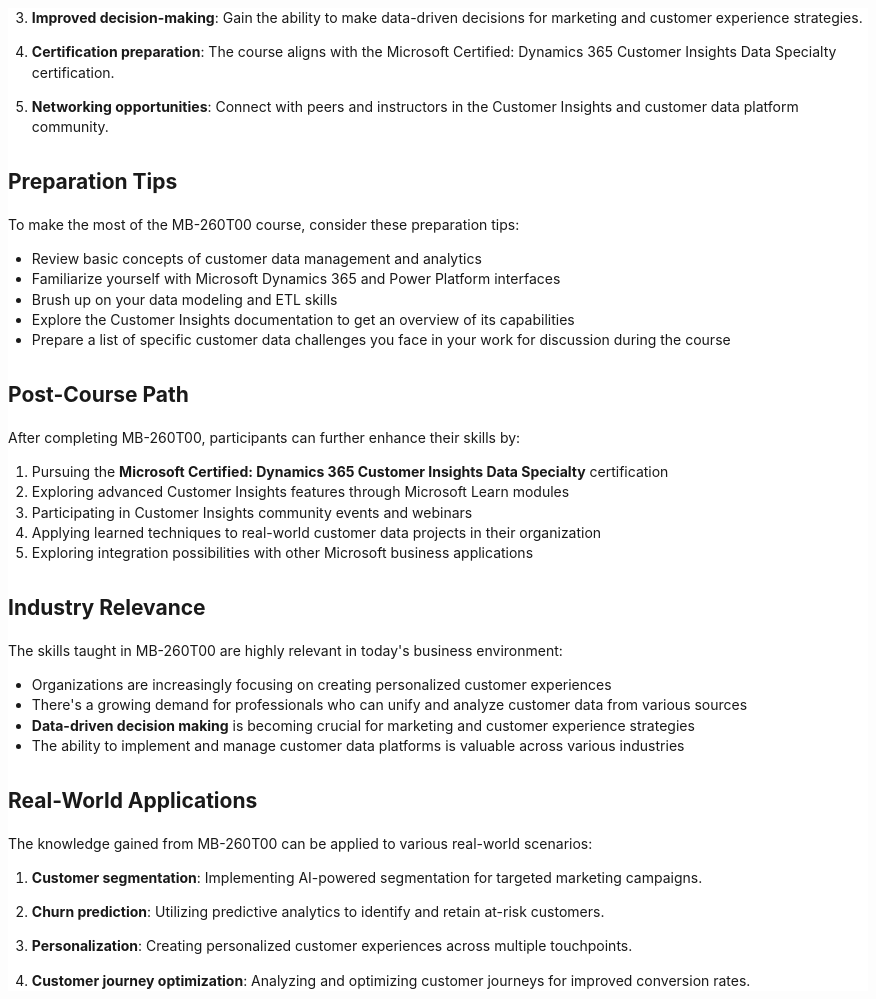 3. **Improved decision-making**: Gain the ability to make data-driven decisions for marketing and customer experience strategies.

4. **Certification preparation**: The course aligns with the Microsoft Certified: Dynamics 365 Customer Insights Data Specialty certification.

5. **Networking opportunities**: Connect with peers and instructors in the Customer Insights and customer data platform community.

## Preparation Tips

To make the most of the MB-260T00 course, consider these preparation tips:

- Review basic concepts of customer data management and analytics
- Familiarize yourself with Microsoft Dynamics 365 and Power Platform interfaces
- Brush up on your data modeling and ETL skills
- Explore the Customer Insights documentation to get an overview of its capabilities
- Prepare a list of specific customer data challenges you face in your work for discussion during the course

## Post-Course Path

After completing MB-260T00, participants can further enhance their skills by:

1. Pursuing the **Microsoft Certified: Dynamics 365 Customer Insights Data Specialty** certification
2. Exploring advanced Customer Insights features through Microsoft Learn modules
3. Participating in Customer Insights community events and webinars
4. Applying learned techniques to real-world customer data projects in their organization
5. Exploring integration possibilities with other Microsoft business applications

## Industry Relevance

The skills taught in MB-260T00 are highly relevant in today's business environment:

- Organizations are increasingly focusing on creating personalized customer experiences
- There's a growing demand for professionals who can unify and analyze customer data from various sources
- **Data-driven decision making** is becoming crucial for marketing and customer experience strategies
- The ability to implement and manage customer data platforms is valuable across various industries

## Real-World Applications

The knowledge gained from MB-260T00 can be applied to various real-world scenarios:

1. **Customer segmentation**: Implementing AI-powered segmentation for targeted marketing campaigns.

2. **Churn prediction**: Utilizing predictive analytics to identify and retain at-risk customers.

3. **Personalization**: Creating personalized customer experiences across multiple touchpoints.

4. **Customer journey optimization**: Analyzing and optimizing customer journeys for improved conversion rates.
